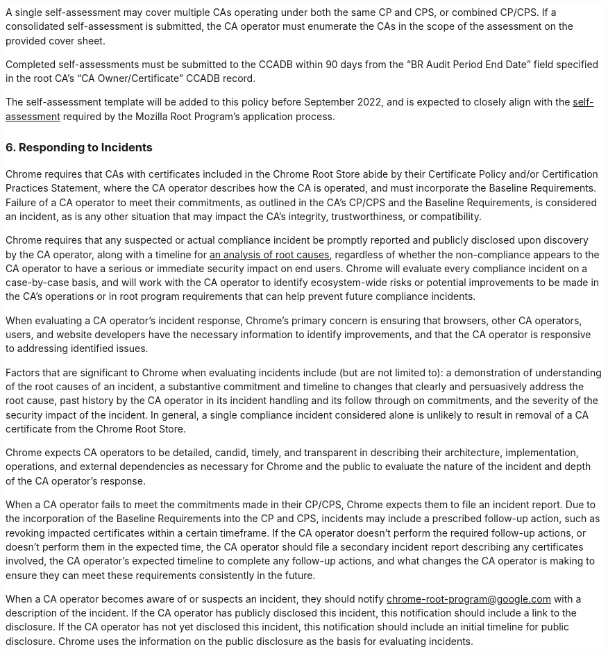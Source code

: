 A single self-assessment may cover multiple CAs operating under both the same CP and CPS, or combined CP/CPS. If a consolidated self-assessment is submitted, the CA operator must enumerate the CAs in the scope of the assessment on the provided cover sheet.

Completed self-assessments must be submitted to the CCADB within 90 days from the “BR Audit Period End Date” field specified in the root CA’s “CA Owner/Certificate” CCADB record.

The self-assessment template will be added to this policy before September 2022, and is expected to closely align with the [self-assessment](https://docs.google.com/spreadsheets/d/1ExZE6PWIBM8rV9c6p6fFxOWmZyvf6X4ucMQRv7usHEk/edit#gid=0) required by the Mozilla Root Program’s application process.

### 6. Responding to Incidents
Chrome requires that CAs with certificates included in the Chrome Root Store abide by their Certificate Policy and/or Certification Practices Statement, where the CA operator describes how the CA is operated, and must incorporate the Baseline Requirements. Failure of a CA operator to meet their commitments, as outlined in the CA’s CP/CPS and the Baseline Requirements, is considered an incident, as is any other situation that may impact the CA’s integrity, trustworthiness, or compatibility.

Chrome requires that any suspected or actual compliance incident be promptly reported and publicly disclosed upon discovery by the CA operator, along with a timeline for [an analysis of root causes](https://sre.google/sre-book/postmortem-culture/), regardless of whether the non-compliance appears to the CA operator to have a serious or immediate security impact on end users. Chrome will evaluate every compliance incident on a case-by-case basis, and will work with the CA operator to identify ecosystem-wide risks or potential improvements to be made in the CA’s operations or in root program requirements that can help prevent future compliance incidents.

When evaluating a CA operator’s incident response, Chrome’s primary concern is ensuring that browsers, other CA operators, users, and website developers have the necessary information to identify improvements, and that the CA operator is responsive to addressing identified issues.

Factors that are significant to Chrome when evaluating incidents include (but are not limited to): a demonstration of understanding of the root causes of an incident, a substantive commitment and timeline to changes that clearly and persuasively address the root cause, past history by the CA operator in its incident handling and its follow through on commitments, and the severity of the security impact of the incident. In general, a single compliance incident considered alone is unlikely to result in removal of a CA certificate from the Chrome Root Store.

Chrome expects CA operators to be detailed, candid, timely, and transparent in describing their architecture, implementation, operations, and external dependencies as necessary for Chrome and the public to evaluate the nature of the incident and depth of the CA operator’s response.

When a CA operator fails to meet the commitments made in their CP/CPS, Chrome expects them to file an incident report. Due to the incorporation of the Baseline Requirements into the CP and CPS, incidents may include a prescribed follow-up action, such as revoking impacted certificates within a certain timeframe. If the CA operator doesn’t perform the required follow-up actions, or doesn’t perform them in the expected time, the CA operator should file a secondary incident report describing any certificates involved, the CA operator’s expected timeline to complete any follow-up actions, and what changes the CA operator is making to ensure they can meet these requirements consistently in the future.

When a CA operator becomes aware of or suspects an incident, they should notify [chrome-root-program@google.com](mailto:chrome-root-program@google.com) with a description of the incident. If the CA operator has publicly disclosed this incident, this notification should include a link to the disclosure. If the CA operator has not yet disclosed this incident, this notification should include an initial timeline for public disclosure. Chrome uses the information on the public disclosure as the basis for evaluating incidents.
